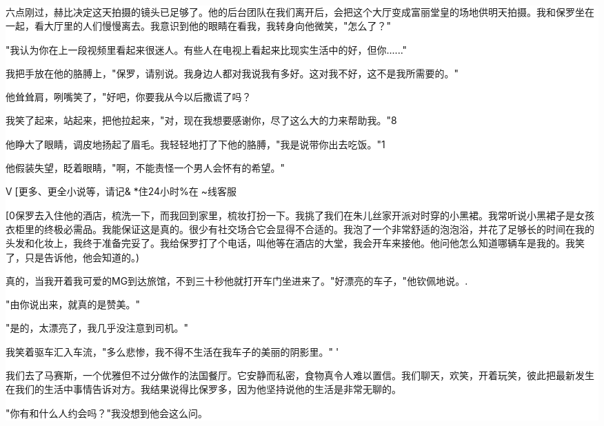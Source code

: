 
六点刚过，赫比决定这天拍摄的镜头已足够了。他的后台团队在我们离开后，会把这个大厅变成富丽堂皇的场地供明天拍摄。我和保罗坐在一起，看大厅里的人们慢慢离去。我意识到他的眼睛在看我，我转身向他微笑，"怎么了？"





"我认为你在上一段视频里看起来很迷人。有些人在电视上看起来比现实生活中的好，但你......"





我把手放在他的胳膊上，"保罗，请别说。我身边人都对我说我有多好。这对我不好，这不是我所需要的。"





他耸耸肩，咧嘴笑了，"好吧，你要我从今以后撒谎了吗？



我笑了起来，站起来，把他拉起来，"对，现在我想要感谢你，尽了这么大的力来帮助我。"8





他睁大了眼睛，调皮地扬起了眉毛。我轻轻地打了下他的胳膊，"我是说带你出去吃饭。"1



他假装失望，眨着眼睛，"啊，不能责怪一个男人会怀有的希望。"



V [更多、更全小说等，请记& *住24小时%在 ~线客服



 [0保罗去入住他的酒店，梳洗一下，而我回到家里，梳妆打扮一下。我挑了我们在朱儿丝家开派对时穿的小黑裙。我常听说小黑裙子是女孩衣柜里的终极必需品。我能保证这是真的。很少有社交场合它会显得不合适的。我泡了一个非常舒适的泡泡浴，并花了足够长的时间在我的头发和化妆上，我终于准备完妥了。我给保罗打了个电话，叫他等在酒店的大堂，我会开车来接他。他问他怎么知道哪辆车是我的。我笑了，只是告诉他，他会知道的。)





真的，当我开着我可爱的MG到达旅馆，不到三十秒他就打开车门坐进来了。"好漂亮的车子，"他钦佩地说。.



"由你说出来，就真的是赞美。"





"是的，太漂亮了，我几乎没注意到司机。"





我笑着驱车汇入车流，"多么悲惨，我不得不生活在我车子的美丽的阴影里。" '





我们去了马赛斯，一个优雅但不过分做作的法国餐厅。它安静而私密，食物真令人难以置信。我们聊天，欢笑，开着玩笑，彼此把最新发生在我们的生活中事情告诉对方。我结果说得比保罗多，因为他坚持说他的生活是非常无聊的。



"你有和什么人约会吗？"我没想到他会这么问。
